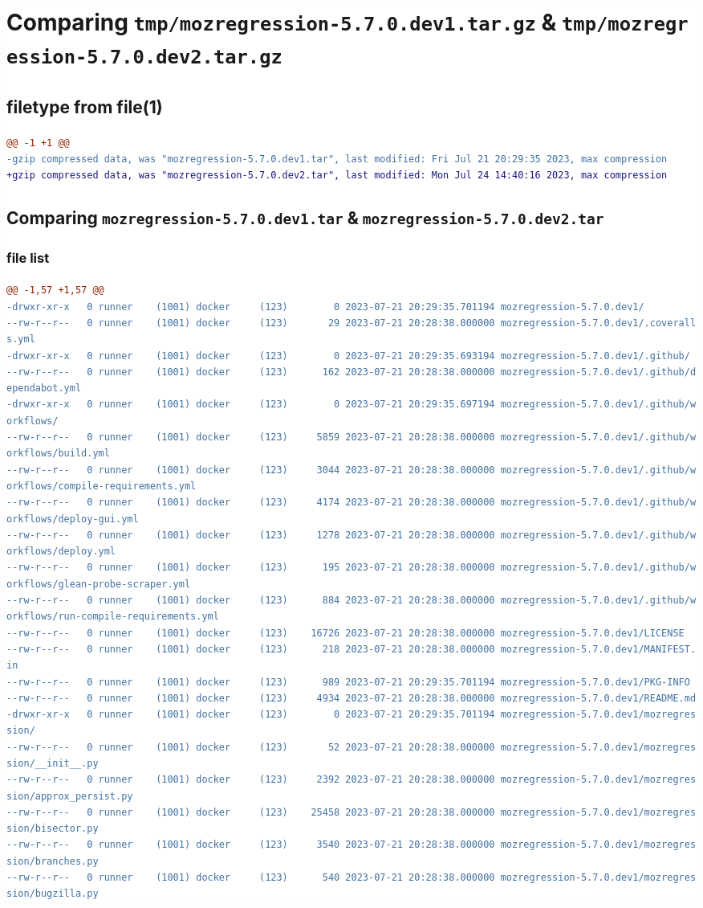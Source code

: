# Comparing `tmp/mozregression-5.7.0.dev1.tar.gz` & `tmp/mozregression-5.7.0.dev2.tar.gz`

## filetype from file(1)

```diff
@@ -1 +1 @@
-gzip compressed data, was "mozregression-5.7.0.dev1.tar", last modified: Fri Jul 21 20:29:35 2023, max compression
+gzip compressed data, was "mozregression-5.7.0.dev2.tar", last modified: Mon Jul 24 14:40:16 2023, max compression
```

## Comparing `mozregression-5.7.0.dev1.tar` & `mozregression-5.7.0.dev2.tar`

### file list

```diff
@@ -1,57 +1,57 @@
-drwxr-xr-x   0 runner    (1001) docker     (123)        0 2023-07-21 20:29:35.701194 mozregression-5.7.0.dev1/
--rw-r--r--   0 runner    (1001) docker     (123)       29 2023-07-21 20:28:38.000000 mozregression-5.7.0.dev1/.coveralls.yml
-drwxr-xr-x   0 runner    (1001) docker     (123)        0 2023-07-21 20:29:35.693194 mozregression-5.7.0.dev1/.github/
--rw-r--r--   0 runner    (1001) docker     (123)      162 2023-07-21 20:28:38.000000 mozregression-5.7.0.dev1/.github/dependabot.yml
-drwxr-xr-x   0 runner    (1001) docker     (123)        0 2023-07-21 20:29:35.697194 mozregression-5.7.0.dev1/.github/workflows/
--rw-r--r--   0 runner    (1001) docker     (123)     5859 2023-07-21 20:28:38.000000 mozregression-5.7.0.dev1/.github/workflows/build.yml
--rw-r--r--   0 runner    (1001) docker     (123)     3044 2023-07-21 20:28:38.000000 mozregression-5.7.0.dev1/.github/workflows/compile-requirements.yml
--rw-r--r--   0 runner    (1001) docker     (123)     4174 2023-07-21 20:28:38.000000 mozregression-5.7.0.dev1/.github/workflows/deploy-gui.yml
--rw-r--r--   0 runner    (1001) docker     (123)     1278 2023-07-21 20:28:38.000000 mozregression-5.7.0.dev1/.github/workflows/deploy.yml
--rw-r--r--   0 runner    (1001) docker     (123)      195 2023-07-21 20:28:38.000000 mozregression-5.7.0.dev1/.github/workflows/glean-probe-scraper.yml
--rw-r--r--   0 runner    (1001) docker     (123)      884 2023-07-21 20:28:38.000000 mozregression-5.7.0.dev1/.github/workflows/run-compile-requirements.yml
--rw-r--r--   0 runner    (1001) docker     (123)    16726 2023-07-21 20:28:38.000000 mozregression-5.7.0.dev1/LICENSE
--rw-r--r--   0 runner    (1001) docker     (123)      218 2023-07-21 20:28:38.000000 mozregression-5.7.0.dev1/MANIFEST.in
--rw-r--r--   0 runner    (1001) docker     (123)      989 2023-07-21 20:29:35.701194 mozregression-5.7.0.dev1/PKG-INFO
--rw-r--r--   0 runner    (1001) docker     (123)     4934 2023-07-21 20:28:38.000000 mozregression-5.7.0.dev1/README.md
-drwxr-xr-x   0 runner    (1001) docker     (123)        0 2023-07-21 20:29:35.701194 mozregression-5.7.0.dev1/mozregression/
--rw-r--r--   0 runner    (1001) docker     (123)       52 2023-07-21 20:28:38.000000 mozregression-5.7.0.dev1/mozregression/__init__.py
--rw-r--r--   0 runner    (1001) docker     (123)     2392 2023-07-21 20:28:38.000000 mozregression-5.7.0.dev1/mozregression/approx_persist.py
--rw-r--r--   0 runner    (1001) docker     (123)    25458 2023-07-21 20:28:38.000000 mozregression-5.7.0.dev1/mozregression/bisector.py
--rw-r--r--   0 runner    (1001) docker     (123)     3540 2023-07-21 20:28:38.000000 mozregression-5.7.0.dev1/mozregression/branches.py
--rw-r--r--   0 runner    (1001) docker     (123)      540 2023-07-21 20:28:38.000000 mozregression-5.7.0.dev1/mozregression/bugzilla.py
```